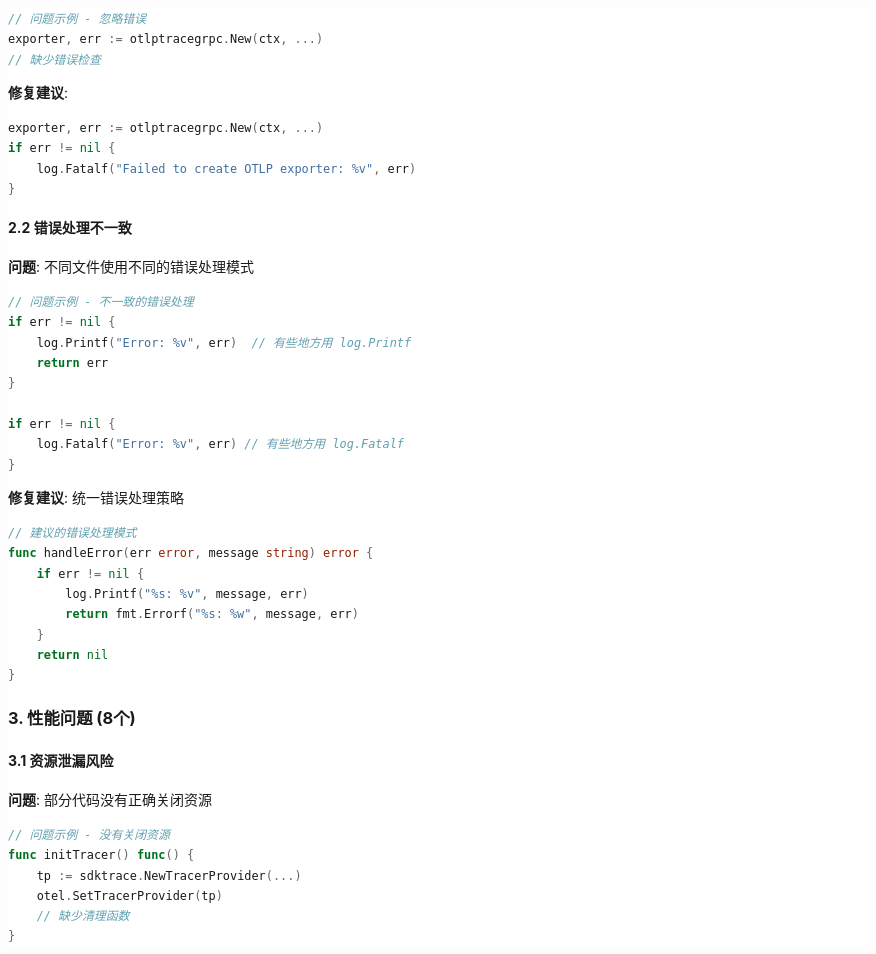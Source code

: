 ```go
// 问题示例 - 忽略错误
exporter, err := otlptracegrpc.New(ctx, ...)
// 缺少错误检查
```

**修复建议**:

```go
exporter, err := otlptracegrpc.New(ctx, ...)
if err != nil {
    log.Fatalf("Failed to create OTLP exporter: %v", err)
}
```

#### 2.2 错误处理不一致

**问题**: 不同文件使用不同的错误处理模式

```go
// 问题示例 - 不一致的错误处理
if err != nil {
    log.Printf("Error: %v", err)  // 有些地方用 log.Printf
    return err
}

if err != nil {
    log.Fatalf("Error: %v", err) // 有些地方用 log.Fatalf
}
```

**修复建议**: 统一错误处理策略

```go
// 建议的错误处理模式
func handleError(err error, message string) error {
    if err != nil {
        log.Printf("%s: %v", message, err)
        return fmt.Errorf("%s: %w", message, err)
    }
    return nil
}
```

### 3. 性能问题 (8个)

#### 3.1 资源泄漏风险

**问题**: 部分代码没有正确关闭资源

```go
// 问题示例 - 没有关闭资源
func initTracer() func() {
    tp := sdktrace.NewTracerProvider(...)
    otel.SetTracerProvider(tp)
    // 缺少清理函数
}
```
